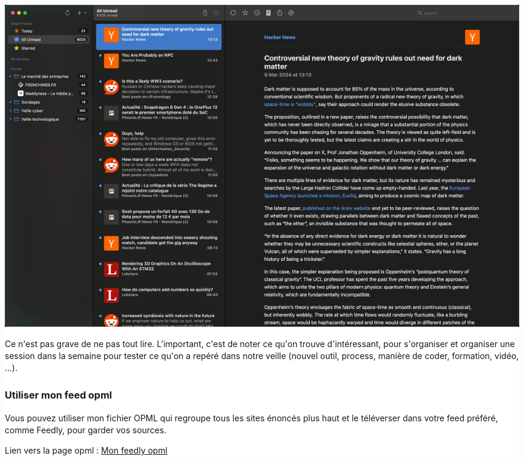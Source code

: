 ![img.png](assets_img/netNewsWire.png)

Ce n'est pas grave de ne pas tout lire. L'important, c'est de noter ce qu'on trouve d'intéressant, pour s'organiser et organiser une session dans la semaine pour tester ce qu'on a repéré dans notre veille (nouvel outil, process, manière de coder, formation, vidéo, ...).

### Utiliser mon feed opml

Vous pouvez utiliser mon fichier OPML qui regroupe tous les sites énoncés plus haut et le téléverser dans votre feed préféré, comme Feedly, pour garder vos sources.

Lien vers la page opml :
[Mon feedly opml](./assets_img/feedly-844a7b0f-caa5-412e-ac05-6ef0c0e747e4-2024-03-09.opml)
